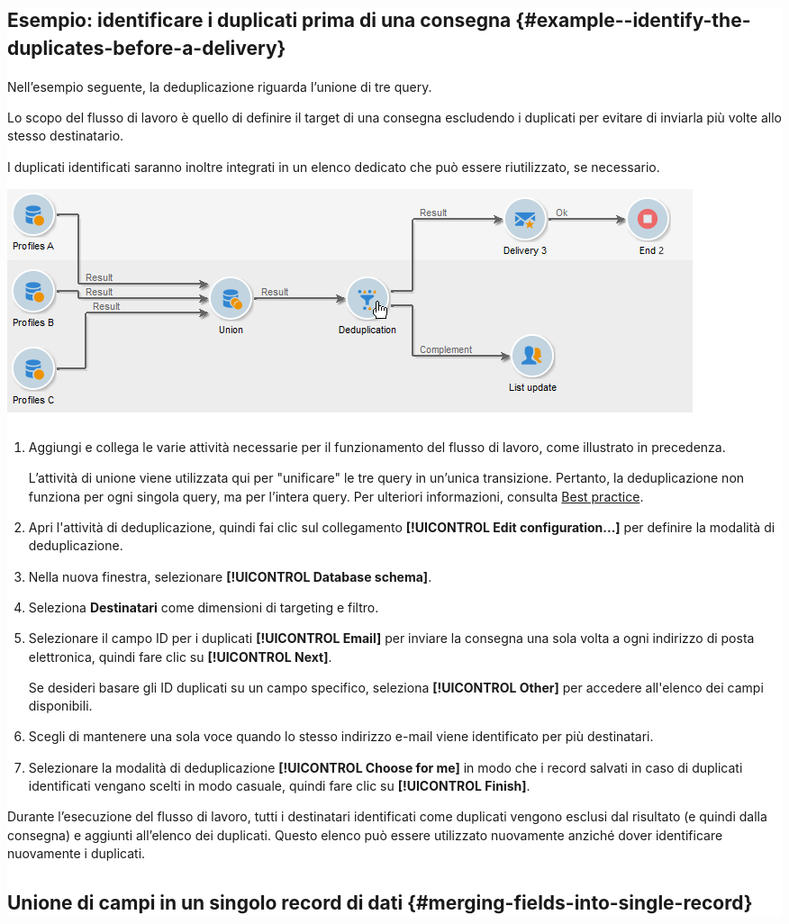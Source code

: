 ## Esempio: identificare i duplicati prima di una consegna {#example--identify-the-duplicates-before-a-delivery}

Nell’esempio seguente, la deduplicazione riguarda l’unione di tre query.

Lo scopo del flusso di lavoro è quello di definire il target di una consegna escludendo i duplicati per evitare di inviarla più volte allo stesso destinatario.

I duplicati identificati saranno inoltre integrati in un elenco dedicato che può essere riutilizzato, se necessario.

![](assets/deduplication_example.png)

1. Aggiungi e collega le varie attività necessarie per il funzionamento del flusso di lavoro, come illustrato in precedenza.

   L’attività di unione viene utilizzata qui per &quot;unificare&quot; le tre query in un’unica transizione. Pertanto, la deduplicazione non funziona per ogni singola query, ma per l’intera query. Per ulteriori informazioni, consulta [Best practice](#best-practices).

1. Apri l&#39;attività di deduplicazione, quindi fai clic sul collegamento **[!UICONTROL Edit configuration...]** per definire la modalità di deduplicazione.
1. Nella nuova finestra, selezionare **[!UICONTROL Database schema]**.
1. Seleziona **Destinatari** come dimensioni di targeting e filtro.
1. Selezionare il campo ID per i duplicati **[!UICONTROL Email]** per inviare la consegna una sola volta a ogni indirizzo di posta elettronica, quindi fare clic su **[!UICONTROL Next]**.

   Se desideri basare gli ID duplicati su un campo specifico, seleziona **[!UICONTROL Other]** per accedere all&#39;elenco dei campi disponibili.

1. Scegli di mantenere una sola voce quando lo stesso indirizzo e-mail viene identificato per più destinatari.
1. Selezionare la modalità di deduplicazione **[!UICONTROL Choose for me]** in modo che i record salvati in caso di duplicati identificati vengano scelti in modo casuale, quindi fare clic su **[!UICONTROL Finish]**.

Durante l’esecuzione del flusso di lavoro, tutti i destinatari identificati come duplicati vengono esclusi dal risultato (e quindi dalla consegna) e aggiunti all’elenco dei duplicati. Questo elenco può essere utilizzato nuovamente anziché dover identificare nuovamente i duplicati.

## Unione di campi in un singolo record di dati {#merging-fields-into-single-record}
